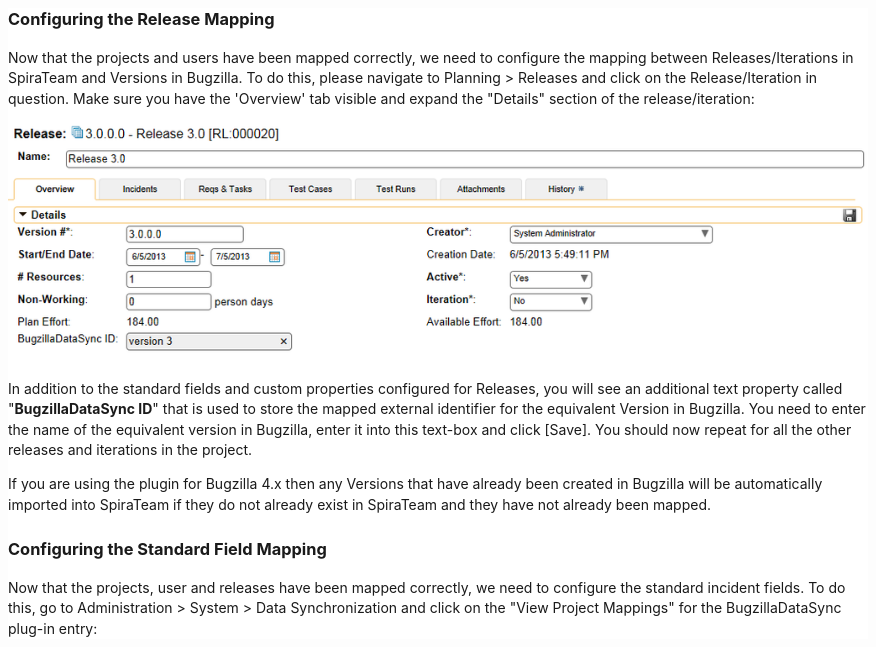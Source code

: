 ### Configuring the Release Mapping

Now that the projects and users have been mapped correctly, we need to
configure the mapping between Releases/Iterations in SpiraTeam and
Versions in Bugzilla. To do this, please navigate to Planning \>
Releases and click on the Release/Iteration in question. Make sure you
have the 'Overview' tab visible and expand the "Details" section of the
release/iteration:

![](img/Using_SpiraTest_with_Bugzilla_70.png)




In addition to the standard fields and custom properties configured for
Releases, you will see an additional text property called
"**BugzillaDataSync ID**" that is used to store the mapped external
identifier for the equivalent Version in Bugzilla. You need to enter the
name of the equivalent version in Bugzilla, enter it into this text-box
and click \[Save\]. You should now repeat for all the other releases and
iterations in the project.

If you are using the plugin for Bugzilla 4.x then any Versions that have
already been created in Bugzilla will be automatically imported into
SpiraTeam if they do not already exist in SpiraTeam and they have not
already been mapped.

### Configuring the Standard Field Mapping

Now that the projects, user and releases have been mapped correctly, we
need to configure the standard incident fields. To do this, go to
Administration \> System \> Data Synchronization and click on the "View
Project Mappings" for the BugzillaDataSync plug-in entry:
